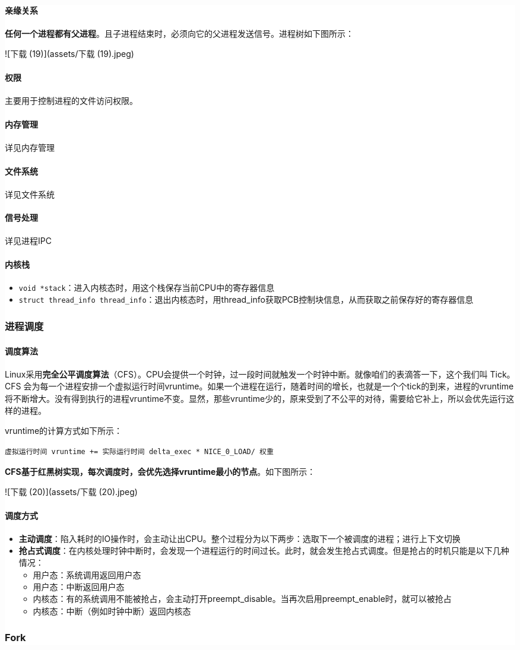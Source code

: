 #### 亲缘关系

**任何一个进程都有父进程**。且子进程结束时，必须向它的父进程发送信号。进程树如下图所示：

![下载 (19)](assets/下载 (19).jpeg)

#### 权限

主要用于控制进程的文件访问权限。

#### 内存管理

详见内存管理

#### 文件系统

详见文件系统

#### 信号处理

详见进程IPC

#### 内核栈

- `void *stack`：进入内核态时，用这个栈保存当前CPU中的寄存器信息
- `struct thread_info thread_info`：退出内核态时，用thread_info获取PCB控制块信息，从而获取之前保存好的寄存器信息

### 进程调度

#### 调度算法

Linux采用**完全公平调度算法**（CFS）。CPU会提供一个时钟，过一段时间就触发一个时钟中断。就像咱们的表滴答一下，这个我们叫 Tick。CFS 会为每一个进程安排一个虚拟运行时间vruntime。如果一个进程在运行，随着时间的增长，也就是一个个tick的到来，进程的vruntime将不断增大。没有得到执行的进程vruntime不变。显然，那些vruntime少的，原来受到了不公平的对待，需要给它补上，所以会优先运行这样的进程。

vruntime的计算方式如下所示：

```
虚拟运行时间 vruntime += 实际运行时间 delta_exec * NICE_0_LOAD/ 权重
```

**CFS基于红黑树实现，每次调度时，会优先选择vruntime最小的节点**。如下图所示：

![下载 (20)](assets/下载 (20).jpeg)

#### 调度方式

- **主动调度**：陷入耗时的IO操作时，会主动让出CPU。整个过程分为以下两步：选取下一个被调度的进程；进行上下文切换
- **抢占式调度**：在内核处理时钟中断时，会发现一个进程运行的时间过长。此时，就会发生抢占式调度。但是抢占的时机只能是以下几种情况：
  - 用户态：系统调用返回用户态
  - 用户态：中断返回用户态
  - 内核态：有的系统调用不能被抢占，会主动打开preempt_disable。当再次启用preempt_enable时，就可以被抢占
  - 内核态：中断（例如时钟中断）返回内核态

### Fork
